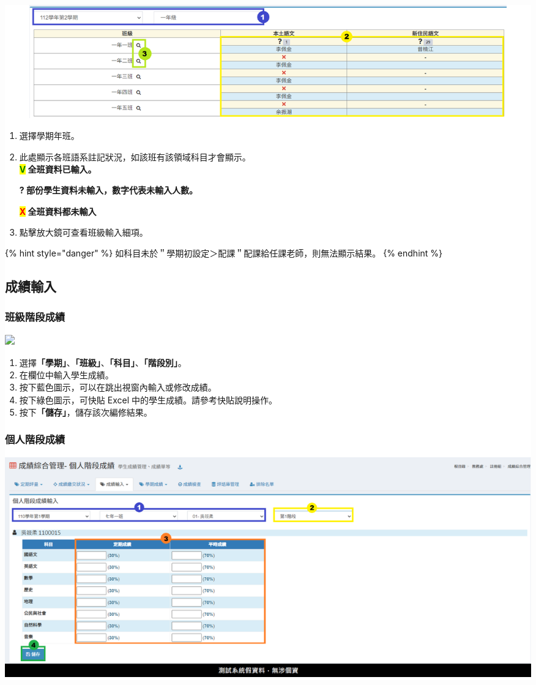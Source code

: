 <figure><img src="../.gitbook/assets/native-language-map.png" alt=""><figcaption></figcaption></figure>

1. 選擇學期年班。
2.  此處顯示各班語系註記狀況，如該班有該領域科目才會顯示。\
    &#x20;<mark style="color:green;">**V**</mark>**&#x20;全班資料已輸入。**

    &#x20;**? 部份學生資料未輸入，數字代表未輸入人數。**

    &#x20;<mark style="color:red;">**X**</mark>**&#x20;全班資料都未輸入**
3. 點擊放大鏡可查看班級輸入細項。

{% hint style="danger" %}
如科目未於＂學期初設定＞配課＂配課給任課老師，則無法顯示結果。
{% endhint %}

## 成績輸入

### 班級階段成績

![](../.gitbook/assets/score-semester-input.png)

1. 選&#x64C7;**「學期」**、**「班級」**、**「科目」**、**「階段別」**。
2. 在欄位中輸入學生成績。
3. 按下藍色圖示，可以在跳出視窗內輸入或修改成績。
4. 按下綠色圖示，可快貼 Excel 中的學生成績。請參考快貼說明操作。
5. 按&#x4E0B;**「儲存」**，儲存該次編修結果。

### 個人階段成績

![](../.gitbook/assets/stage-score-single.png)

